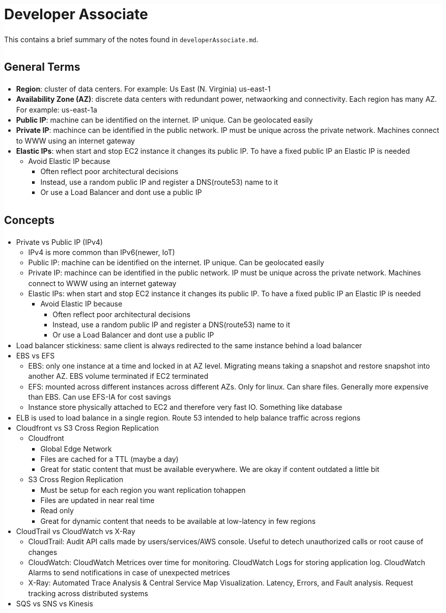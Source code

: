# Developer Associate

This contains a brief summary of the notes found in `developerAssociate.md`.

## General Terms

- **Region**: cluster of data centers. For example: Us East (N. Virginia) us-east-1
- **Availability Zone (AZ)**: discrete data centers with redundant power, netwaorking and connectivity. Each region has many AZ. For example: us-east-1a
- **Public IP**: machine can be identified on the internet. IP unique. Can be geolocated easily
- **Private IP**: machince can be identified in the public network. IP must be unique across the private network. Machines connect to WWW using an internet gateway
- **Elastic IPs**: when start and stop EC2 instance it changes its public IP. To have a fixed public IP an Elastic IP is needed
    - Avoid Elastic IP because
        - Often reflect poor architectural decisions
        - Instead, use a random public IP and register a DNS(route53) name to it
        - Or use a Load Balancer and dont use a public IP

## Concepts

- Private vs Public IP (IPv4)
    - IPv4 is more common than IPv6(newer, IoT)
    - Public IP: machine can be identified on the internet. IP unique. Can be geolocated easily
    - Private IP: machince can be identified in the public network. IP must be unique across the private network. Machines connect to WWW using an internet gateway
    - Elastic IPs: when start and stop EC2 instance it changes its public IP. To have a fixed public IP an Elastic IP is needed
        - Avoid Elastic IP because
            - Often reflect poor architectural decisions
            - Instead, use a random public IP and register a DNS(route53) name to it
            - Or use a Load Balancer and dont use a public IP
- Load balancer stickiness: same client is always redirected to the same instance behind a load balancer
- EBS vs EFS
    - EBS: only one instance at a time and locked in at AZ level. Migrating means taking a snapshot and restore snapshot into another AZ. EBS volume terminated if EC2 terminated
    - EFS: mounted across different instances across different AZs. Only for linux. Can share files. Generally more expensive than EBS. Can use EFS-IA for cost savings
    - Instance store physically attached to EC2 and therefore very fast IO. Something like database
- ELB is used to load balance in a single region. Route 53 intended to help balance traffic across regions
- Cloudfront vs S3 Cross Region Replication
    - Cloudfront
        - Global Edge Network
        - Files are cached for a TTL (maybe a day)
        - Great for static content that must be available everywhere. We are okay if content outdated a little bit
    - S3 Cross Region Replication
        - Must be setup for each region you want replication tohappen
        - Files are updated in near real time
        - Read only
        - Great for dynamic content that needs to be available at low-latency in few regions
- CloudTrail vs CloudWatch vs X-Ray
    - CloudTrail: Audit API calls made by users/services/AWS console. Useful to detech unauthorized calls or root cause of changes
    - CloudWatch: CloudWatch Metrices over time for monitoring. CloudWatch Logs for storing application log. CloudWatch Alarms to send notifications in case of unexpected metrices
    - X-Ray: Automated Trace Analysis & Central Service Map Visualization. Latency, Errors, and Fault analysis. Request tracking across distributed systems
- SQS vs SNS vs Kinesis
